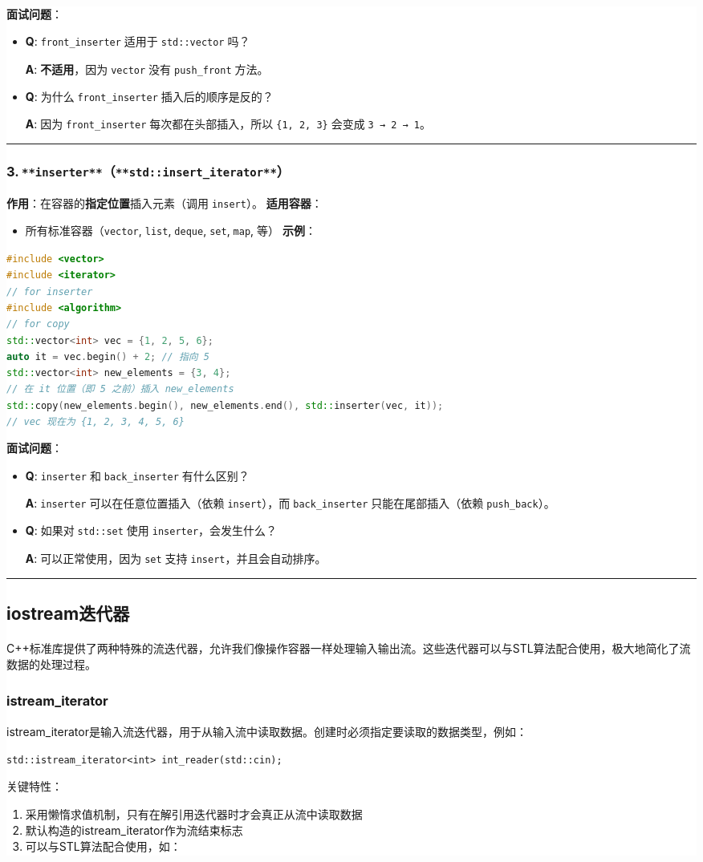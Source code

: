 **面试问题**：
- **Q**: `front_inserter` 适用于 `std::vector` 吗？
    
    **A**: **不适用**，因为 `vector` 没有 `push_front` 方法。
    
- **Q**: 为什么 `front_inserter` 插入后的顺序是反的？
    
    **A**: 因为 `front_inserter` 每次都在头部插入，所以 `{1, 2, 3}` 会变成 `3 → 2 → 1`。
    
---
### **3.** `**inserter**`**（**`**std::insert_iterator**`**）**
**作用**：在容器的**指定位置**插入元素（调用 `insert`）。
**适用容器**：
- 所有标准容器（`vector`, `list`, `deque`, `set`, `map`, 等）
**示例**：

```cpp
#include <vector>
#include <iterator> 
// for inserter
#include <algorithm> 
// for copy
std::vector<int> vec = {1, 2, 5, 6};
auto it = vec.begin() + 2; // 指向 5
std::vector<int> new_elements = {3, 4};
// 在 it 位置（即 5 之前）插入 new_elements
std::copy(new_elements.begin(), new_elements.end(), std::inserter(vec, it));
// vec 现在为 {1, 2, 3, 4, 5, 6}
```

**面试问题**：
- **Q**: `inserter` 和 `back_inserter` 有什么区别？
    
    **A**: `inserter` 可以在任意位置插入（依赖 `insert`），而 `back_inserter` 只能在尾部插入（依赖 `push_back`）。
    
- **Q**: 如果对 `std::set` 使用 `inserter`，会发生什么？
    
    **A**: 可以正常使用，因为 `set` 支持 `insert`，并且会自动排序。
    
---
## iostream迭代器
C++标准库提供了两种特殊的流迭代器，允许我们像操作容器一样处理输入输出流。这些迭代器可以与STL算法配合使用，极大地简化了流数据的处理过程。
### **istream_iterator**
istream_iterator是输入流迭代器，用于从输入流中读取数据。创建时必须指定要读取的数据类型，例如：

```
std::istream_iterator<int> int_reader(std::cin);
```

关键特性：
1. 采用懒惰求值机制，只有在解引用迭代器时才会真正从流中读取数据
2. 默认构造的istream_iterator作为流结束标志
3. 可以与STL算法配合使用，如：
